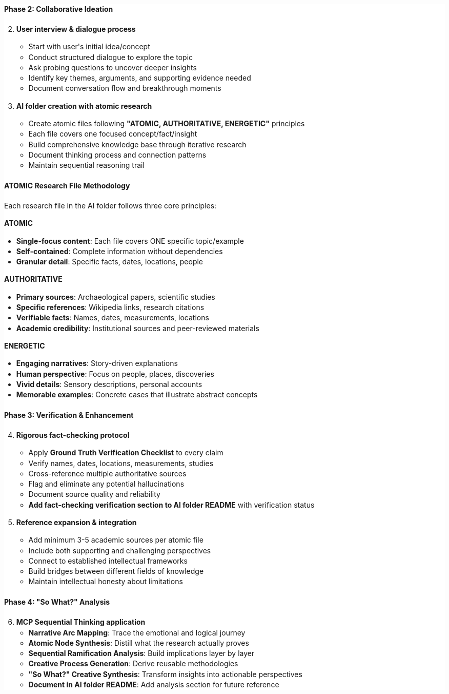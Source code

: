 #### **Phase 2: Collaborative Ideation** 
2. **User interview & dialogue process**
   - Start with user's initial idea/concept
   - Conduct structured dialogue to explore the topic
   - Ask probing questions to uncover deeper insights
   - Identify key themes, arguments, and supporting evidence needed
   - Document conversation flow and breakthrough moments

3. **AI folder creation with atomic research**
   - Create atomic files following **"ATOMIC, AUTHORITATIVE, ENERGETIC"** principles
   - Each file covers one focused concept/fact/insight
   - Build comprehensive knowledge base through iterative research
   - Document thinking process and connection patterns
   - Maintain sequential reasoning trail

#### **ATOMIC Research File Methodology**

Each research file in the AI folder follows three core principles:

**ATOMIC**
- **Single-focus content**: Each file covers ONE specific topic/example
- **Self-contained**: Complete information without dependencies
- **Granular detail**: Specific facts, dates, locations, people

**AUTHORITATIVE**  
- **Primary sources**: Archaeological papers, scientific studies
- **Specific references**: Wikipedia links, research citations
- **Verifiable facts**: Names, dates, measurements, locations
- **Academic credibility**: Institutional sources and peer-reviewed materials

**ENERGETIC**
- **Engaging narratives**: Story-driven explanations
- **Human perspective**: Focus on people, places, discoveries
- **Vivid details**: Sensory descriptions, personal accounts
- **Memorable examples**: Concrete cases that illustrate abstract concepts

#### **Phase 3: Verification & Enhancement**
4. **Rigorous fact-checking protocol**
   - Apply **Ground Truth Verification Checklist** to every claim
   - Verify names, dates, locations, measurements, studies
   - Cross-reference multiple authoritative sources
   - Flag and eliminate any potential hallucinations
   - Document source quality and reliability
   - **Add fact-checking verification section to AI folder README** with verification status

5. **Reference expansion & integration**
   - Add minimum 3-5 academic sources per atomic file
   - Include both supporting and challenging perspectives  
   - Connect to established intellectual frameworks
   - Build bridges between different fields of knowledge
   - Maintain intellectual honesty about limitations

#### **Phase 4: "So What?" Analysis**
6. **MCP Sequential Thinking application**
   - **Narrative Arc Mapping**: Trace the emotional and logical journey
   - **Atomic Node Synthesis**: Distill what the research actually proves
   - **Sequential Ramification Analysis**: Build implications layer by layer  
   - **Creative Process Generation**: Derive reusable methodologies
   - **"So What?" Creative Synthesis**: Transform insights into actionable perspectives
   - **Document in AI folder README**: Add analysis section for future reference
